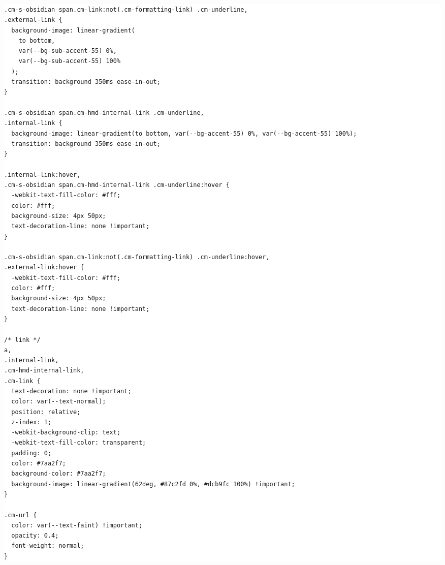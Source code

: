 	.cm-s-obsidian span.cm-link:not(.cm-formatting-link) .cm-underline,
	.external-link {
	  background-image: linear-gradient(
	    to bottom,
	    var(--bg-sub-accent-55) 0%,
	    var(--bg-sub-accent-55) 100%
	  );
	  transition: background 350ms ease-in-out;
	}
	
	.cm-s-obsidian span.cm-hmd-internal-link .cm-underline,
	.internal-link {
	  background-image: linear-gradient(to bottom, var(--bg-accent-55) 0%, var(--bg-accent-55) 100%);
	  transition: background 350ms ease-in-out;
	}
	
	.internal-link:hover,
	.cm-s-obsidian span.cm-hmd-internal-link .cm-underline:hover {
	  -webkit-text-fill-color: #fff;
	  color: #fff;
	  background-size: 4px 50px;
	  text-decoration-line: none !important;
	}
	
	.cm-s-obsidian span.cm-link:not(.cm-formatting-link) .cm-underline:hover,
	.external-link:hover {
	  -webkit-text-fill-color: #fff;
	  color: #fff;
	  background-size: 4px 50px;
	  text-decoration-line: none !important;
	}
	
	/* link */
	a,
	.internal-link,
	.cm-hmd-internal-link,
	.cm-link {
	  text-decoration: none !important;
	  color: var(--text-normal);
	  position: relative;
	  z-index: 1;
	  -webkit-background-clip: text;
	  -webkit-text-fill-color: transparent;
	  padding: 0;
	  color: #7aa2f7;
	  background-color: #7aa2f7;
	  background-image: linear-gradient(62deg, #87c2fd 0%, #dcb9fc 100%) !important;
	}
	
	.cm-url {
	  color: var(--text-faint) !important;
	  opacity: 0.4;
	  font-weight: normal;
	}
	